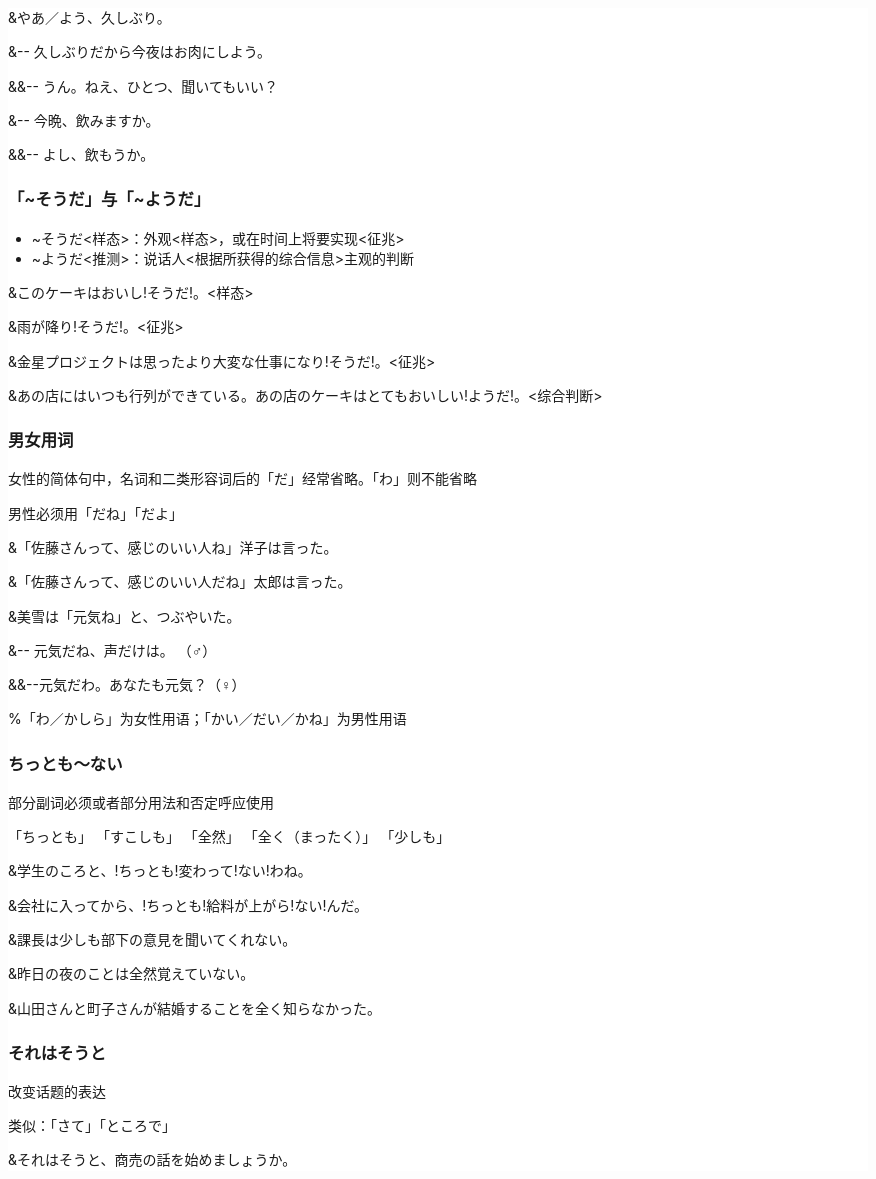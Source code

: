&やあ／よう、久しぶり。

&-- 久しぶりだから今夜はお肉にしよう。

&&-- うん。ねえ、ひとつ、聞いてもいい？

&-- 今晩、飲みますか。

&&-- よし、飲もうか。

### 「~そうだ」与「~ようだ」
- ~そうだ<样态>：外观<样态>，或在时间上将要实现<征兆>
- ~ようだ<推测>：说话人<根据所获得的综合信息>主观的判断

&このケーキはおいし!そうだ!。<样态>

&雨が降り!そうだ!。<征兆>

&金星プロジェクトは思ったより大変な仕事になり!そうだ!。<征兆>

&あの店にはいつも行列ができている。あの店のケーキはとてもおいしい!ようだ!。<综合判断>

### 男女用词
女性的简体句中，名词和二类形容词后的「だ」经常省略。「わ」则不能省略

男性必须用「だね」「だよ」

&「佐藤さんって、感じのいい人ね」洋子は言った。

&「佐藤さんって、感じのいい人だね」太郎は言った。

&美雪は「元気ね」と、つぶやいた。

&-- 元気だね、声だけは。  （♂）

&&--元気だわ。あなたも元気？（♀）

%「わ／かしら」为女性用语；「かい／だい／かね」为男性用语

### ちっとも～ない
部分副词必须或者部分用法和否定呼应使用

「ちっとも」 「すこしも」 「全然」 「全く（まったく）」 「少しも」

&学生のころと、!ちっとも!変わって!ない!わね。

&会社に入ってから、!ちっとも!給料が上がら!ない!んだ。

&課長は少しも部下の意見を聞いてくれない。

&昨日の夜のことは全然覚えていない。

&山田さんと町子さんが結婚することを全く知らなかった。

### それはそうと
改变话题的表达

类似：「さて」「ところで」

&それはそうと、商売の話を始めましょうか。
